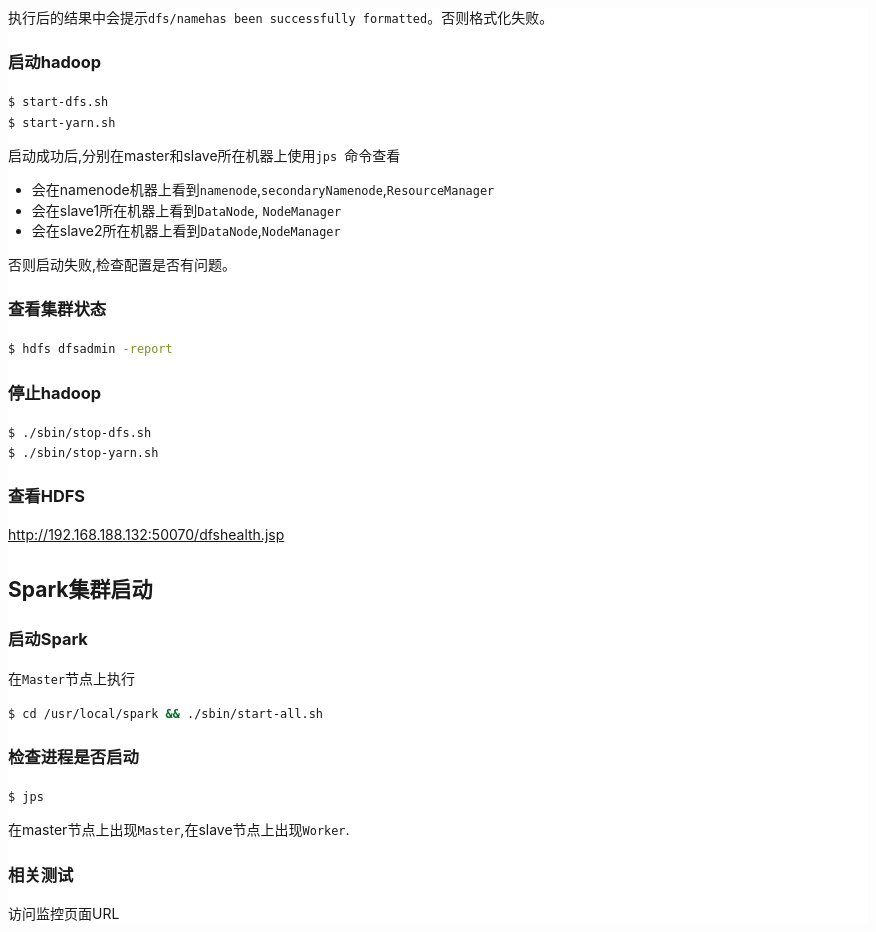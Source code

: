 执行后的结果中会提示`dfs/namehas been successfully formatted`。否则格式化失败。

### 启动hadoop

``` bash
$ start-dfs.sh
$ start-yarn.sh
```

启动成功后,分别在master和slave所在机器上使用`jps `命令查看

- 会在namenode机器上看到`namenode`,`secondaryNamenode`,`ResourceManager`
- 会在slave1所在机器上看到`DataNode`, `NodeManager`
- 会在slave2所在机器上看到`DataNode`,`NodeManager`

否则启动失败,检查配置是否有问题。

### 查看集群状态

``` bash
$ hdfs dfsadmin -report
```

### 停止hadoop

``` bash
$ ./sbin/stop-dfs.sh
$ ./sbin/stop-yarn.sh
```

### 查看HDFS

http://192.168.188.132:50070/dfshealth.jsp

## Spark集群启动

### 启动Spark

在`Master`节点上执行

``` bash
$ cd /usr/local/spark && ./sbin/start-all.sh
```

### 检查进程是否启动

``` bash
$ jps
```

在master节点上出现`Master`,在slave节点上出现`Worker`.

### 相关测试

访问监控页面URL

